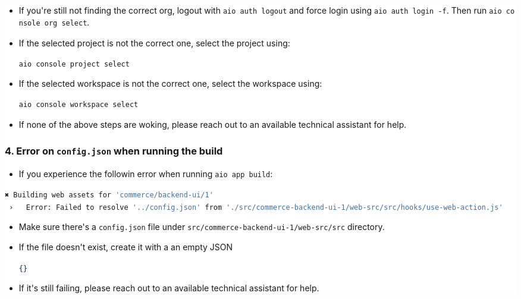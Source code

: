   - If you're still not finding the correct org, logout with `aio auth logout` and force login using `aio auth login -f`. Then run `aio console org select`.

- If the selected project is not the correct one, select the project using:

    `aio console project select`

- If the selected workspace is not the correct one, select the workspace using:

    `aio console workspace select`

- If none of the above steps are woking, please reach out to an available technical assistant for help.

### 4. Error on `config.json` when running the build

- If you experience the followin error when running `aio app build`:

```bash
✖ Building web assets for 'commerce/backend-ui/1'
 ›   Error: Failed to resolve '../config.json' from './src/commerce-backend-ui-1/web-src/src/hooks/use-web-action.js'
```

- Make sure there's a `config.json` file under `src/commerce-backend-ui-1/web-src/src` directory.

- If the file doesn't exist, create it with a an empty JSON

    ```json
    {}
    ```

- If it's still failing, please reach out to an available technical assistant for help.
